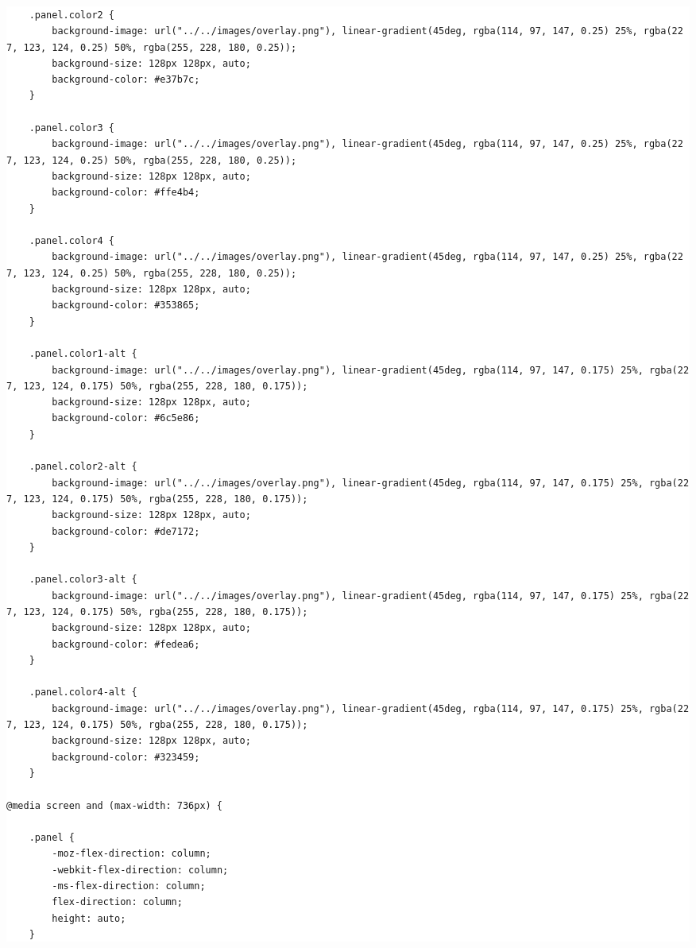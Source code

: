 		.panel.color2 {
			background-image: url("../../images/overlay.png"), linear-gradient(45deg, rgba(114, 97, 147, 0.25) 25%, rgba(227, 123, 124, 0.25) 50%, rgba(255, 228, 180, 0.25));
			background-size: 128px 128px, auto;
			background-color: #e37b7c;
		}

		.panel.color3 {
			background-image: url("../../images/overlay.png"), linear-gradient(45deg, rgba(114, 97, 147, 0.25) 25%, rgba(227, 123, 124, 0.25) 50%, rgba(255, 228, 180, 0.25));
			background-size: 128px 128px, auto;
			background-color: #ffe4b4;
		}

		.panel.color4 {
			background-image: url("../../images/overlay.png"), linear-gradient(45deg, rgba(114, 97, 147, 0.25) 25%, rgba(227, 123, 124, 0.25) 50%, rgba(255, 228, 180, 0.25));
			background-size: 128px 128px, auto;
			background-color: #353865;
		}

		.panel.color1-alt {
			background-image: url("../../images/overlay.png"), linear-gradient(45deg, rgba(114, 97, 147, 0.175) 25%, rgba(227, 123, 124, 0.175) 50%, rgba(255, 228, 180, 0.175));
			background-size: 128px 128px, auto;
			background-color: #6c5e86;
		}

		.panel.color2-alt {
			background-image: url("../../images/overlay.png"), linear-gradient(45deg, rgba(114, 97, 147, 0.175) 25%, rgba(227, 123, 124, 0.175) 50%, rgba(255, 228, 180, 0.175));
			background-size: 128px 128px, auto;
			background-color: #de7172;
		}

		.panel.color3-alt {
			background-image: url("../../images/overlay.png"), linear-gradient(45deg, rgba(114, 97, 147, 0.175) 25%, rgba(227, 123, 124, 0.175) 50%, rgba(255, 228, 180, 0.175));
			background-size: 128px 128px, auto;
			background-color: #fedea6;
		}

		.panel.color4-alt {
			background-image: url("../../images/overlay.png"), linear-gradient(45deg, rgba(114, 97, 147, 0.175) 25%, rgba(227, 123, 124, 0.175) 50%, rgba(255, 228, 180, 0.175));
			background-size: 128px 128px, auto;
			background-color: #323459;
		}

	@media screen and (max-width: 736px) {

		.panel {
			-moz-flex-direction: column;
			-webkit-flex-direction: column;
			-ms-flex-direction: column;
			flex-direction: column;
			height: auto;
		}
